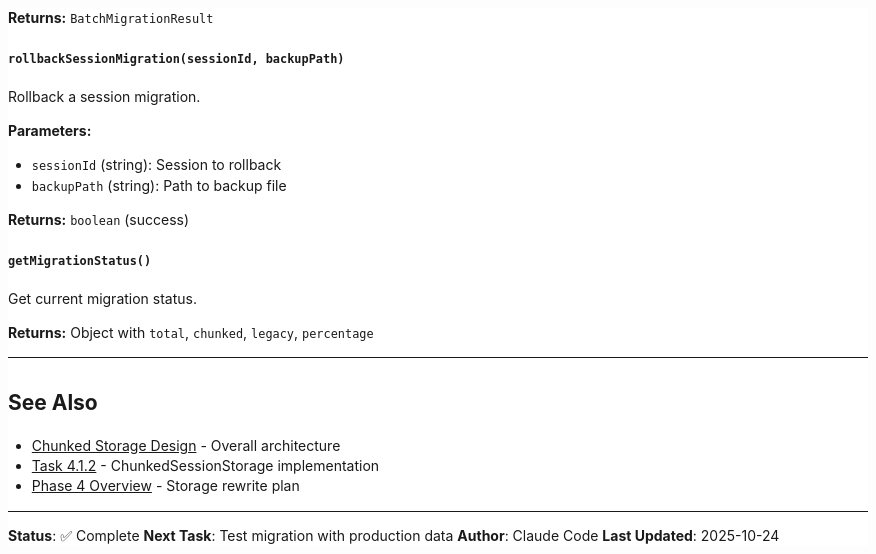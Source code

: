 **Returns:** `BatchMigrationResult`

#### `rollbackSessionMigration(sessionId, backupPath)`

Rollback a session migration.

**Parameters:**
- `sessionId` (string): Session to rollback
- `backupPath` (string): Path to backup file

**Returns:** `boolean` (success)

#### `getMigrationStatus()`

Get current migration status.

**Returns:** Object with `total`, `chunked`, `legacy`, `percentage`

---

## See Also

- [Chunked Storage Design](./CHUNKED_STORAGE_DESIGN.md) - Overall architecture
- [Task 4.1.2](./TASK_4_1_2_COMPLETE.md) - ChunkedSessionStorage implementation
- [Phase 4 Overview](./PHASE_4_STORAGE_REWRITE.md) - Storage rewrite plan

---

**Status**: ✅ Complete
**Next Task**: Test migration with production data
**Author**: Claude Code
**Last Updated**: 2025-10-24

